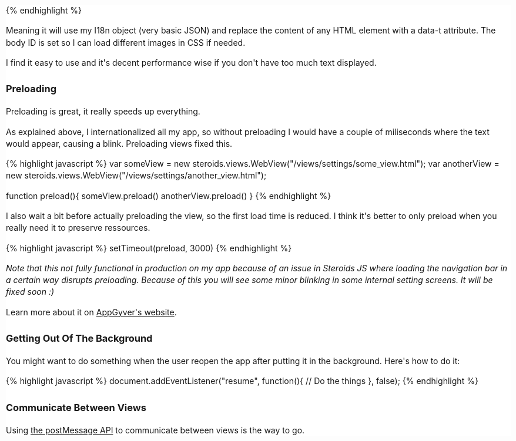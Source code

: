 {% endhighlight %}

Meaning it will use my I18n object (very basic JSON) and replace the
content of any HTML element with a data-t attribute. The body ID is set
so I can load different images in CSS if needed.

I find it easy to use and it's decent performance wise if you don't have
too much text displayed.

### Preloading

Preloading is great, it really speeds up everything.

As explained above, I internationalized all my app, so without preloading I would have a
couple of miliseconds where the text would appear, causing a blink.
Preloading views fixed this.

{% highlight javascript %}
var someView = new steroids.views.WebView("/views/settings/some_view.html");
var anotherView = new steroids.views.WebView("/views/settings/another_view.html");

function preload(){
  someView.preload()
  anotherView.preload()
}
{% endhighlight %}

I also wait a bit before actually preloading the view, so the first load
time is reduced. I think it's better to only preload when you really need
it to preserve ressources.

{% highlight javascript %}
setTimeout(preload, 3000)
{% endhighlight %}

_Note that this not fully functional in production on my app because of
an issue in Steroids JS where loading the navigation bar in a certain
way disrupts preloading. Because of this you will see some minor
blinking in some internal setting screens. It will be fixed soon :)_

Learn more about it on [AppGyver's website](http://academy.appgyver.com/categories/3/contents/19).

### Getting Out Of The Background

You might want to do something when the user reopen the app after
putting it in the background. Here's how to do it:

{% highlight javascript %}
document.addEventListener("resume", function(){
  // Do the things
}, false);
{% endhighlight %}


### Communicate Between Views

Using [the postMessage API](https://developer.mozilla.org/en-US/docs/Web/API/Window.postMessage)
to communicate between views is the way to go.
